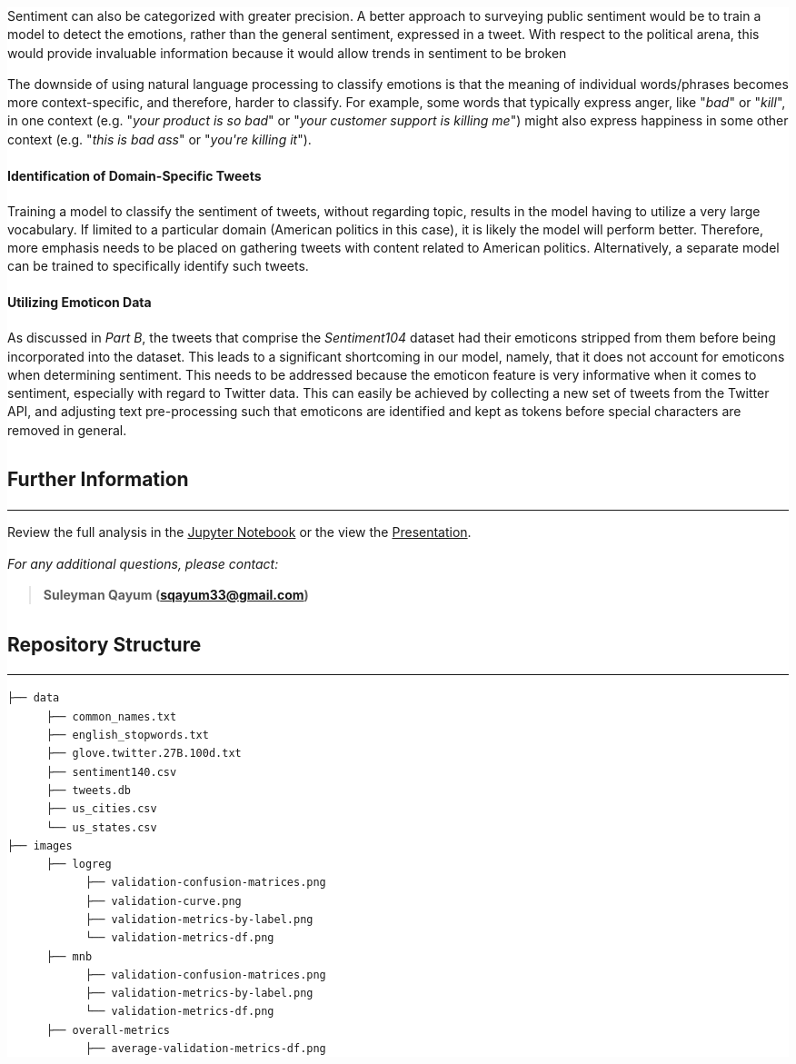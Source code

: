 Sentiment can also be categorized with greater precision. A better approach to surveying public sentiment would be to train a model to detect the emotions, rather than the general sentiment, expressed in a tweet. With respect to the political arena, this would provide invaluable information because it would allow trends in sentiment to be broken

The downside of using natural language processing to classify emotions is that the meaning of individual words/phrases becomes more context-specific, and therefore, harder to classify. For example, some words that typically express anger, like "*bad*" or "*kill*", in one context (e.g. "*your product is so bad*" or "*your customer support is killing me*")  might also express happiness in some other context (e.g. "*this is bad ass*" or "*you're killing it*").


#### **Identification of Domain-Specific Tweets**

Training a model to classify the sentiment of tweets, without regarding topic, results in the model having to utilize a very large vocabulary. If limited to a particular domain (American politics in this case), it is likely the model will perform better. Therefore, more emphasis needs to be placed on gathering tweets with content related to American politics. Alternatively, a separate model can be trained to specifically identify such tweets.


#### **Utilizing Emoticon Data**

As discussed in *Part B*, the tweets that comprise the *Sentiment104* dataset had their emoticons stripped from them before being incorporated into the dataset. This leads to a significant shortcoming in our model, namely, that it does not account for emoticons when determining sentiment. This needs to be addressed because the emoticon feature is very informative when it comes to sentiment, especially with regard to Twitter data. This can easily be achieved by collecting a new set of tweets from the Twitter API, and adjusting text pre-processing such that emoticons are identified and kept as tokens before special characters are removed in general.


## **Further Information**
---

Review the full analysis in the [Jupyter Notebook](./twitter-sentiment-analysis.ipynb) or the view the [Presentation](./Twitter_Sentiment_Analysis.pdf).

*For any additional questions, please contact:*

> **Suleyman Qayum (sqayum33@gmail.com)**


## **Repository Structure**
---

```
├── data
      ├── common_names.txt
      ├── english_stopwords.txt
      ├── glove.twitter.27B.100d.txt
      ├── sentiment140.csv
      ├── tweets.db
      ├── us_cities.csv
      └── us_states.csv
├── images
      ├── logreg
            ├── validation-confusion-matrices.png
            ├── validation-curve.png
            ├── validation-metrics-by-label.png
            └── validation-metrics-df.png
      ├── mnb
            ├── validation-confusion-matrices.png
            ├── validation-metrics-by-label.png
            └── validation-metrics-df.png
      ├── overall-metrics
            ├── average-validation-metrics-df.png
```